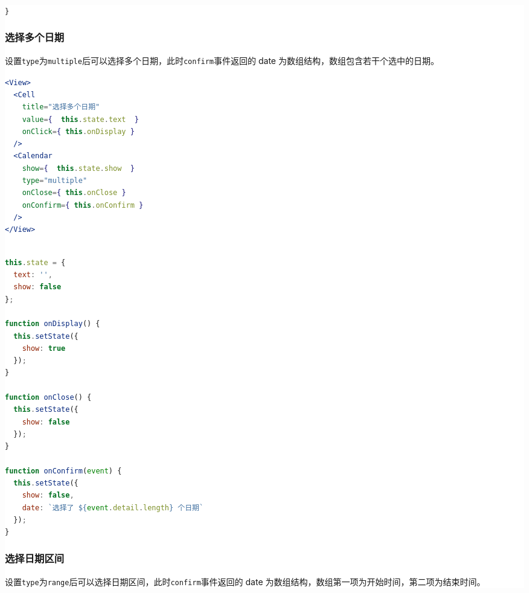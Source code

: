 ```js
} 
```

### 选择多个日期

设置`type`为`multiple`后可以选择多个日期，此时`confirm`事件返回的 date 为数组结构，数组包含若干个选中的日期。

```jsx
<View>
  <Cell
    title="选择多个日期"
    value={  this.state.text  }
    onClick={ this.onDisplay }
  />
  <Calendar
    show={  this.state.show  }
    type="multiple"
    onClose={ this.onClose }
    onConfirm={ this.onConfirm }
  />
</View>
 
```

```js
this.state = {
  text: '',
  show: false
};

function onDisplay() {
  this.setState({
    show: true
  });
}

function onClose() {
  this.setState({
    show: false
  });
}

function onConfirm(event) {
  this.setState({
    show: false,
    date: `选择了 ${event.detail.length} 个日期`
  });
} 
```

### 选择日期区间

设置`type`为`range`后可以选择日期区间，此时`confirm`事件返回的 date 为数组结构，数组第一项为开始时间，第二项为结束时间。
